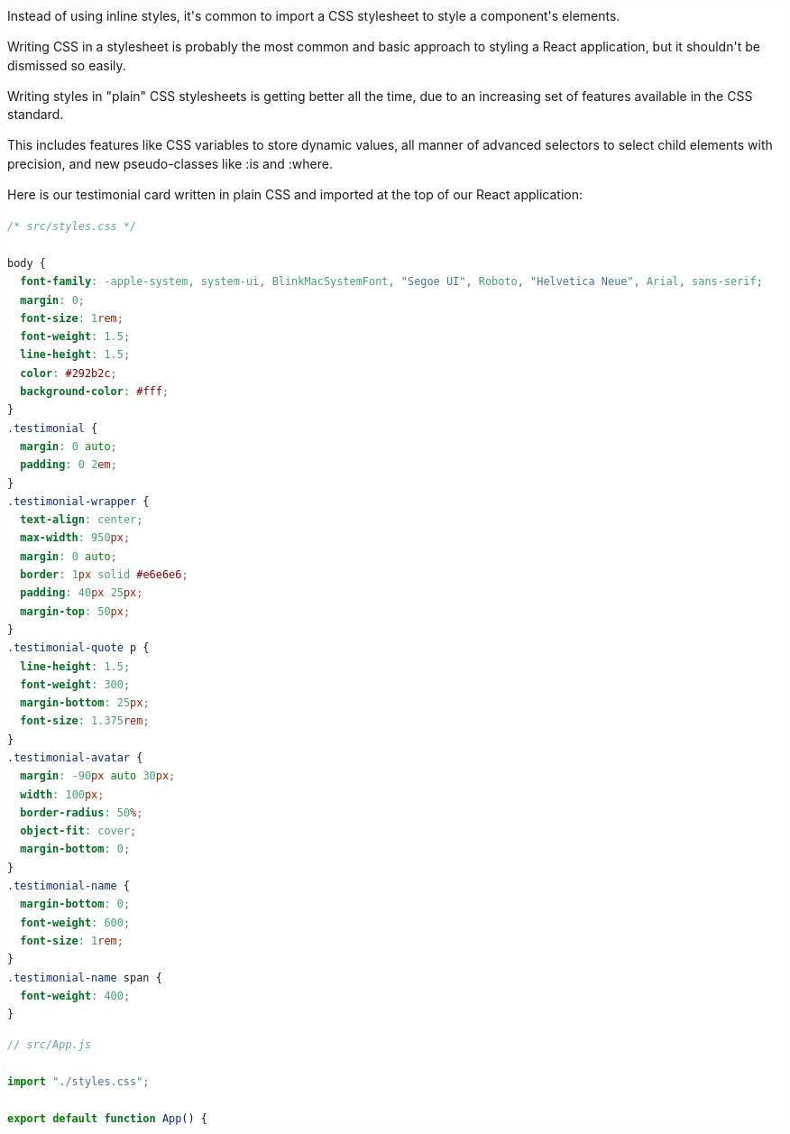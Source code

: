Instead of using inline styles, it's common to import a CSS stylesheet to style a component's elements.

Writing CSS in a stylesheet is probably the most common and basic approach to styling a React application, but it shouldn't be dismissed so easily.

Writing styles in "plain" CSS stylesheets is getting better all the time, due to an increasing set of features available in the CSS standard.

This includes features like CSS variables to store dynamic values, all manner of advanced selectors to select child elements with precision, and new pseudo-classes like :is and :where.

Here is our testimonial card written in plain CSS and imported at the top of our React application:
```css
/* src/styles.css */

body {
  font-family: -apple-system, system-ui, BlinkMacSystemFont, "Segoe UI", Roboto, "Helvetica Neue", Arial, sans-serif;
  margin: 0;
  font-size: 1rem;
  font-weight: 1.5;
  line-height: 1.5;
  color: #292b2c;
  background-color: #fff;
}
.testimonial {
  margin: 0 auto;
  padding: 0 2em;
}
.testimonial-wrapper {
  text-align: center;
  max-width: 950px;
  margin: 0 auto;
  border: 1px solid #e6e6e6;
  padding: 40px 25px;
  margin-top: 50px;
}
.testimonial-quote p {
  line-height: 1.5;
  font-weight: 300;
  margin-bottom: 25px;
  font-size: 1.375rem;
}
.testimonial-avatar {
  margin: -90px auto 30px;
  width: 100px;
  border-radius: 50%;
  object-fit: cover;
  margin-bottom: 0;
}
.testimonial-name {
  margin-bottom: 0;
  font-weight: 600;
  font-size: 1rem;
}
.testimonial-name span {
  font-weight: 400;
}
```
```jsx
// src/App.js

import "./styles.css";

export default function App() {
```